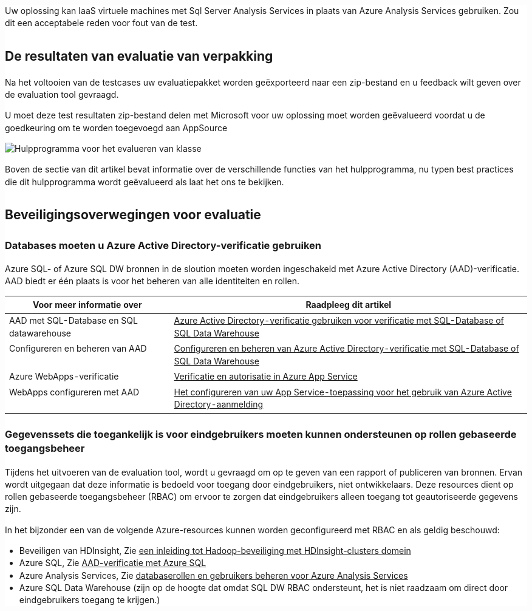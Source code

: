 Uw oplossing kan IaaS virtuele machines met Sql Server Analysis Services in plaats van Azure Analysis Services gebruiken. Zou dit een acceptabele reden voor fout van de test.
## <a name="packaging-your-evaluation-results"></a>De resultaten van evaluatie van verpakking
Na het voltooien van de testcases uw evaluatiepakket worden geëxporteerd naar een zip-bestand en u feedback wilt geven over de evaluation tool gevraagd. 

U moet deze test resultaten zip-bestand delen met Microsoft voor uw oplossing moet worden geëvalueerd voordat u de goedkeuring om te worden toegevoegd aan AppSource

![Hulpprogramma voor het evalueren van klasse](./media/cortana-intelligence-appsource-evaluation-tool/7-grade-evaluation-tool.png)

Boven de sectie van dit artikel bevat informatie over de verschillende functies van het hulpprogramma, nu typen best practices die dit hulpprogramma wordt geëvalueerd als laat het ons te bekijken.

## <a name="security-evaluation-considerations"></a>Beveiligingsoverwegingen voor evaluatie
### <a name="databases-should-use-azure-active-directory-authentication"></a>Databases moeten u Azure Active Directory-verificatie gebruiken
Azure SQL- of Azure SQL DW bronnen in de sloution moeten worden ingeschakeld met Azure Active Directory (AAD)-verificatie. AAD biedt er één plaats is voor het beheren van alle identiteiten en rollen.

| Voor meer informatie over | Raadpleeg dit artikel |
| --- | --- |
| AAD met SQL-Database en SQL datawarehouse | [Azure Active Directory-verificatie gebruiken voor verificatie met SQL-Database of SQL Data Warehouse](https://docs.microsoft.com/en-us/azure/sql-database/sql-database-aad-authentication) |
| Configureren en beheren van AAD | [Configureren en beheren van Azure Active Directory-verificatie met SQL-Database of SQL Data Warehouse](https://docs.microsoft.com/en-us/azure/sql-database/sql-database-aad-authentication-configure) |
| Azure WebApps-verificatie | [Verificatie en autorisatie in Azure App Service](https://docs.microsoft.com/en-us/azure/app-service/app-service-authentication-overview) |
| WebApps configureren met AAD | [Het configureren van uw App Service-toepassing voor het gebruik van Azure Active Directory-aanmelding](https://docs.microsoft.com/en-us/azure/app-service/app-service-mobile-how-to-configure-active-directory-authentication)|

### <a name="datasets-accessible-to-end-users-should-support-role-based-access-control"></a>Gegevenssets die toegankelijk is voor eindgebruikers moeten kunnen ondersteunen op rollen gebaseerde toegangsbeheer
Tijdens het uitvoeren van de evaluation tool, wordt u gevraagd om op te geven van een rapport of publiceren van bronnen. Ervan wordt uitgegaan dat deze informatie is bedoeld voor toegang door eindgebruikers, niet ontwikkelaars. Deze resources dient op rollen gebaseerde toegangsbeheer (RBAC) om ervoor te zorgen dat eindgebruikers alleen toegang tot geautoriseerde gegevens zijn.

In het bijzonder een van de volgende Azure-resources kunnen worden geconfigureerd met RBAC en als geldig beschouwd:
- Beveiligen van HDInsight, Zie [een inleiding tot Hadoop-beveiliging met HDInsight-clusters domein](https://docs.microsoft.com/en-us/azure/hdinsight/hdinsight-domain-joined-introduction)
- Azure SQL, Zie [AAD-verificatie met Azure SQL]( https://docs.microsoft.com/en-us/azure/sql-database/sql-database-aad-authentication)
- Azure Analysis Services, Zie [databaserollen en gebruikers beheren voor Azure Analysis Services](https://docs.microsoft.com/azure/analysis-services/analysis-services-database-users)
- Azure SQL Data Warehouse (zijn op de hoogte dat omdat SQL DW RBAC ondersteunt, het is niet raadzaam om direct door eindgebruikers toegang te krijgen.)
